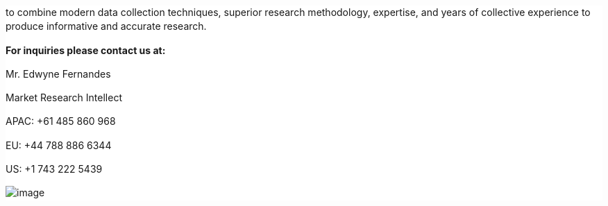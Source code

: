 to combine modern data collection techniques, superior research methodology, expertise, and years of collective experience to produce informative and accurate research.</span></p><p><strong>For inquiries please contact us at:</strong></p><p>Mr. Edwyne Fernandes</p><p>Market Research Intellect</p><p>APAC: +61 485 860 968</p><p>EU: +44 788 886 6344</p><p>US: +1 743 222 5439</p>
![image](https://github.com/user-attachments/assets/a39f8a5f-afff-4aa4-8d31-d4715475f2a2)
